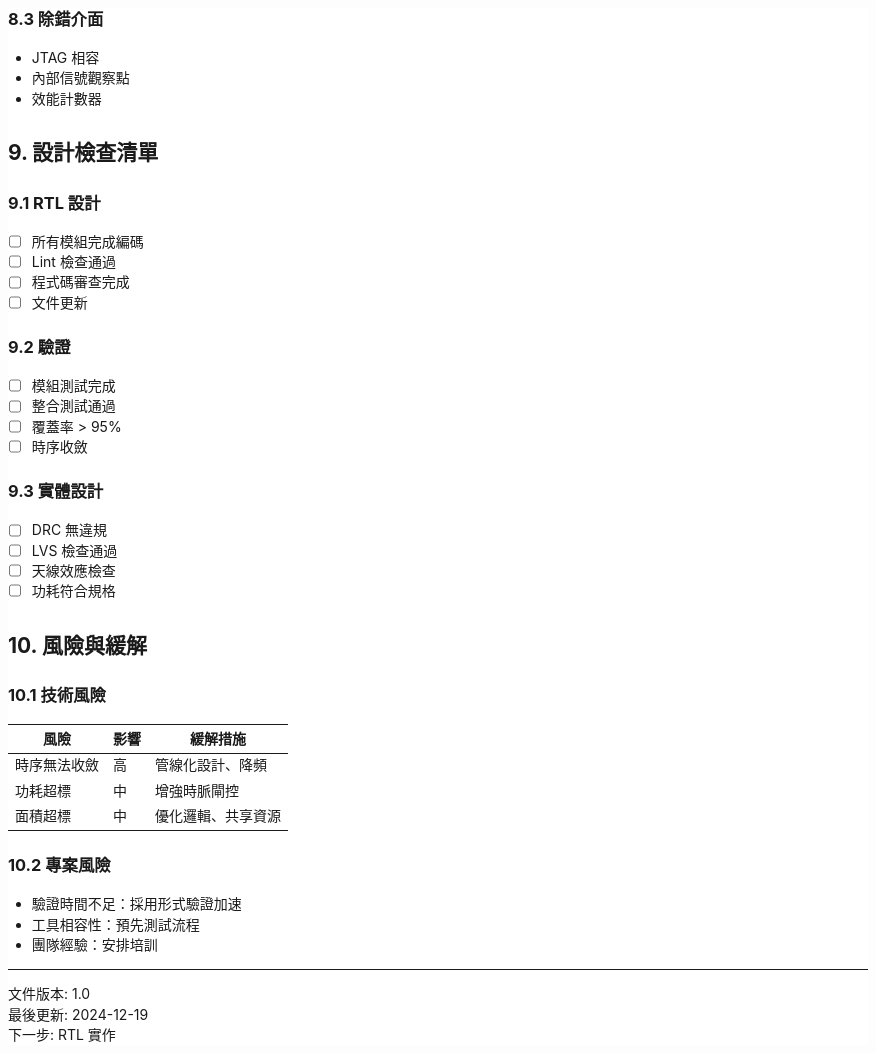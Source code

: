 ### 8.3 除錯介面
- JTAG 相容
- 內部信號觀察點
- 效能計數器

## 9. 設計檢查清單

### 9.1 RTL 設計
- [ ] 所有模組完成編碼
- [ ] Lint 檢查通過
- [ ] 程式碼審查完成
- [ ] 文件更新

### 9.2 驗證
- [ ] 模組測試完成
- [ ] 整合測試通過
- [ ] 覆蓋率 > 95%
- [ ] 時序收斂

### 9.3 實體設計
- [ ] DRC 無違規
- [ ] LVS 檢查通過
- [ ] 天線效應檢查
- [ ] 功耗符合規格

## 10. 風險與緩解

### 10.1 技術風險
| 風險 | 影響 | 緩解措施 |
|------|------|----------|
| 時序無法收斂 | 高 | 管線化設計、降頻 |
| 功耗超標 | 中 | 增強時脈閘控 |
| 面積超標 | 中 | 優化邏輯、共享資源 |

### 10.2 專案風險
- 驗證時間不足：採用形式驗證加速
- 工具相容性：預先測試流程
- 團隊經驗：安排培訓

---

文件版本: 1.0  
最後更新: 2024-12-19  
下一步: RTL 實作